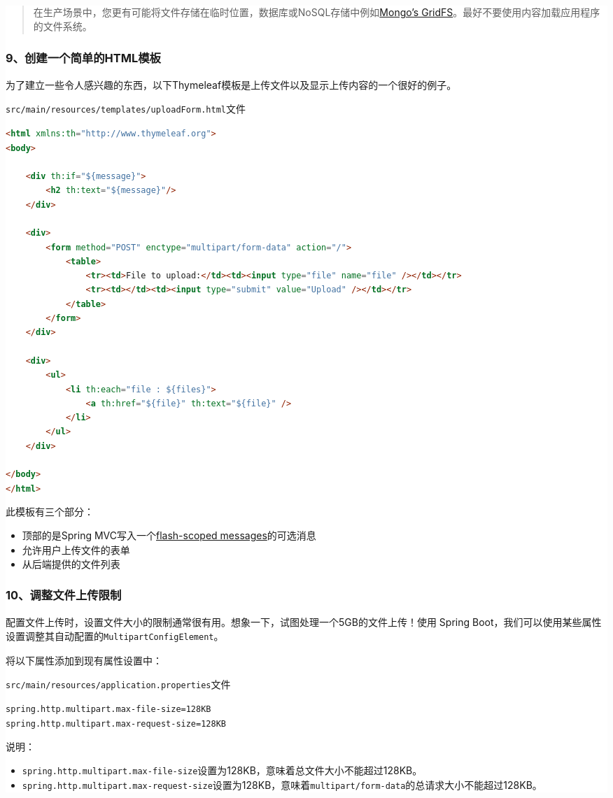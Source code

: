 > 在生产场景中，您更有可能将文件存储在临时位置，数据库或NoSQL存储中例如[Mongo’s GridFS](http://docs.mongodb.org/manual/core/gridfs)。最好不要使用内容加载应用程序的文件系统。


### 9、创建一个简单的HTML模板
为了建立一些令人感兴趣的东西，以下Thymeleaf模板是上传文件以及显示上传内容的一个很好的例子。

`src/main/resources/templates/uploadForm.html`文件
```html
<html xmlns:th="http://www.thymeleaf.org">
<body>

	<div th:if="${message}">
		<h2 th:text="${message}"/>
	</div>

	<div>
		<form method="POST" enctype="multipart/form-data" action="/">
			<table>
				<tr><td>File to upload:</td><td><input type="file" name="file" /></td></tr>
				<tr><td></td><td><input type="submit" value="Upload" /></td></tr>
			</table>
		</form>
	</div>

	<div>
		<ul>
			<li th:each="file : ${files}">
				<a th:href="${file}" th:text="${file}" />
			</li>
		</ul>
	</div>

</body>
</html>
```
此模板有三个部分：
* 顶部的是Spring MVC写入一个[flash-scoped messages](http://docs.spring.io/spring/docs/current/spring-framework-reference/htmlsingle/#mvc-flash-attributes)的可选消息
* 允许用户上传文件的表单
* 从后端提供的文件列表




### 10、调整文件上传限制
配置文件上传时，设置文件大小的限制通常很有用。想象一下，试图处理一个5GB的文件上传！使用 Spring Boot，我们可以使用某些属性设置调整其自动配置的`MultipartConfigElement`。

将以下属性添加到现有属性设置中：

`src/main/resources/application.properties`文件
```
spring.http.multipart.max-file-size=128KB
spring.http.multipart.max-request-size=128KB
```
说明：
* `spring.http.multipart.max-file-size`设置为128KB，意味着总文件大小不能超过128KB。
* `spring.http.multipart.max-request-size`设置为128KB，意味着`multipart/form-data`的总请求大小不能超过128KB。
